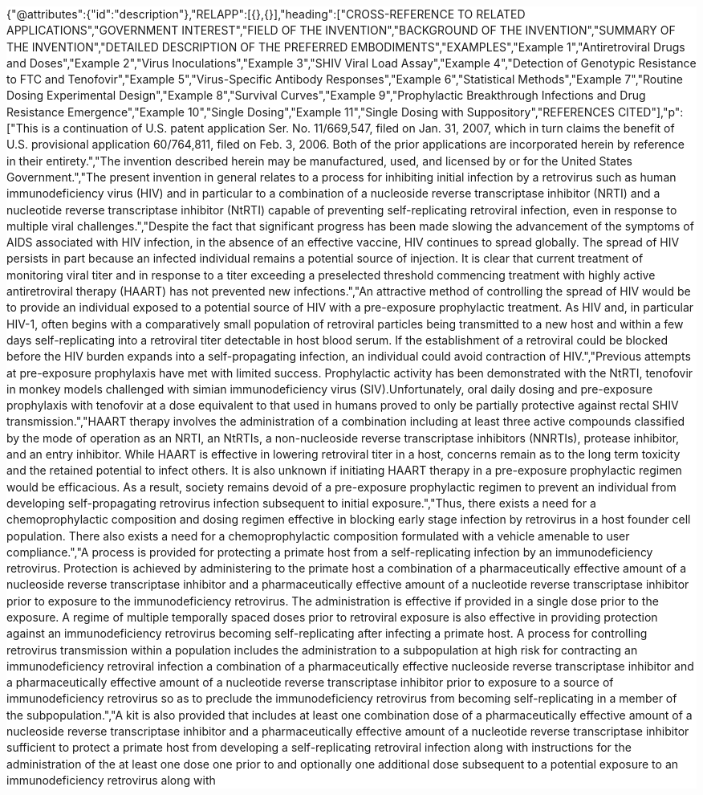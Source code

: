 {"@attributes":{"id":"description"},"RELAPP":[{},{}],"heading":["CROSS-REFERENCE TO RELATED APPLICATIONS","GOVERNMENT INTEREST","FIELD OF THE INVENTION","BACKGROUND OF THE INVENTION","SUMMARY OF THE INVENTION","DETAILED DESCRIPTION OF THE PREFERRED EMBODIMENTS","EXAMPLES","Example 1","Antiretroviral Drugs and Doses","Example 2","Virus Inoculations","Example 3","SHIV Viral Load Assay","Example 4","Detection of Genotypic Resistance to FTC and Tenofovir","Example 5","Virus-Specific Antibody Responses","Example 6","Statistical Methods","Example 7","Routine Dosing Experimental Design","Example 8","Survival Curves","Example 9","Prophylactic Breakthrough Infections and Drug Resistance Emergence","Example 10","Single Dosing","Example 11","Single Dosing with Suppository","REFERENCES CITED"],"p":["This is a continuation of U.S. patent application Ser. No. 11\/669,547, filed on Jan. 31, 2007, which in turn claims the benefit of U.S. provisional application 60\/764,811, filed on Feb. 3, 2006. Both of the prior applications are incorporated herein by reference in their entirety.","The invention described herein may be manufactured, used, and licensed by or for the United States Government.","The present invention in general relates to a process for inhibiting initial infection by a retrovirus such as human immunodeficiency virus (HIV) and in particular to a combination of a nucleoside reverse transcriptase inhibitor (NRTI) and a nucleotide reverse transcriptase inhibitor (NtRTI) capable of preventing self-replicating retroviral infection, even in response to multiple viral challenges.","Despite the fact that significant progress has been made slowing the advancement of the symptoms of AIDS associated with HIV infection, in the absence of an effective vaccine, HIV continues to spread globally. The spread of HIV persists in part because an infected individual remains a potential source of injection. It is clear that current treatment of monitoring viral titer and in response to a titer exceeding a preselected threshold commencing treatment with highly active antiretroviral therapy (HAART) has not prevented new infections.","An attractive method of controlling the spread of HIV would be to provide an individual exposed to a potential source of HIV with a pre-exposure prophylactic treatment. As HIV and, in particular HIV-1, often begins with a comparatively small population of retroviral particles being transmitted to a new host and within a few days self-replicating into a retroviral titer detectable in host blood serum. If the establishment of a retroviral could be blocked before the HIV burden expands into a self-propagating infection, an individual could avoid contraction of HIV.","Previous attempts at pre-exposure prophylaxis have met with limited success. Prophylactic activity has been demonstrated with the NtRTI, tenofovir in monkey models challenged with simian immunodeficiency virus (SIV).Unfortunately, oral daily dosing and pre-exposure prophylaxis with tenofovir at a dose equivalent to that used in humans proved to only be partially protective against rectal SHIV transmission.","HAART therapy involves the administration of a combination including at least three active compounds classified by the mode of operation as an NRTI, an NtRTIs, a non-nucleoside reverse transcriptase inhibitors (NNRTIs), protease inhibitor, and an entry inhibitor. While HAART is effective in lowering retroviral titer in a host, concerns remain as to the long term toxicity and the retained potential to infect others. It is also unknown if initiating HAART therapy in a pre-exposure prophylactic regimen would be efficacious. As a result, society remains devoid of a pre-exposure prophylactic regimen to prevent an individual from developing self-propagating retrovirus infection subsequent to initial exposure.","Thus, there exists a need for a chemoprophylactic composition and dosing regimen effective in blocking early stage infection by retrovirus in a host founder cell population. There also exists a need for a chemoprophylactic composition formulated with a vehicle amenable to user compliance.","A process is provided for protecting a primate host from a self-replicating infection by an immunodeficiency retrovirus. Protection is achieved by administering to the primate host a combination of a pharmaceutically effective amount of a nucleoside reverse transcriptase inhibitor and a pharmaceutically effective amount of a nucleotide reverse transcriptase inhibitor prior to exposure to the immunodeficiency retrovirus. The administration is effective if provided in a single dose prior to the exposure. A regime of multiple temporally spaced doses prior to retroviral exposure is also effective in providing protection against an immunodeficiency retrovirus becoming self-replicating after infecting a primate host. A process for controlling retrovirus transmission within a population includes the administration to a subpopulation at high risk for contracting an immunodeficiency retroviral infection a combination of a pharmaceutically effective nucleoside reverse transcriptase inhibitor and a pharmaceutically effective amount of a nucleotide reverse transcriptase inhibitor prior to exposure to a source of immunodeficiency retrovirus so as to preclude the immunodeficiency retrovirus from becoming self-replicating in a member of the subpopulation.","A kit is also provided that includes at least one combination dose of a pharmaceutically effective amount of a nucleoside reverse transcriptase inhibitor and a pharmaceutically effective amount of a nucleotide reverse transcriptase inhibitor sufficient to protect a primate host from developing a self-replicating retroviral infection along with instructions for the administration of the at least one dose one prior to and optionally one additional dose subsequent to a potential exposure to an immunodeficiency retrovirus along with